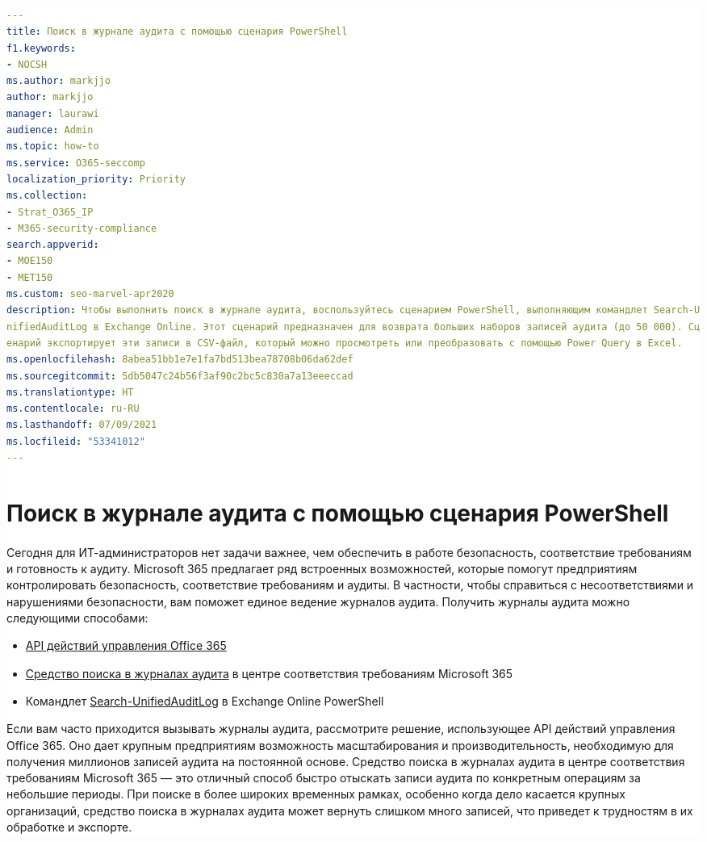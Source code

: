 ```yaml
---
title: Поиск в журнале аудита с помощью сценария PowerShell
f1.keywords:
- NOCSH
ms.author: markjjo
author: markjjo
manager: laurawi
audience: Admin
ms.topic: how-to
ms.service: O365-seccomp
localization_priority: Priority
ms.collection:
- Strat_O365_IP
- M365-security-compliance
search.appverid:
- MOE150
- MET150
ms.custom: seo-marvel-apr2020
description: Чтобы выполнить поиск в журнале аудита, воспользуйтесь сценарием PowerShell, выполняющим командлет Search-UnifiedAuditLog в Exchange Online. Этот сценарий предназначен для возврата больших наборов записей аудита (до 50 000). Сценарий экспортирует эти записи в CSV-файл, который можно просмотреть или преобразовать с помощью Power Query в Excel.
ms.openlocfilehash: 8abea51bb1e7e1fa7bd513bea78708b06da62def
ms.sourcegitcommit: 5db5047c24b56f3af90c2bc5c830a7a13eeeccad
ms.translationtype: HT
ms.contentlocale: ru-RU
ms.lasthandoff: 07/09/2021
ms.locfileid: "53341012"
---
```

# <a name="use-a-powershell-script-to-search-the-audit-log"></a>Поиск в журнале аудита с помощью сценария PowerShell

Сегодня для ИТ-администраторов нет задачи важнее, чем обеспечить в работе безопасность, соответствие требованиям и готовность к аудиту. Microsoft 365 предлагает ряд встроенных возможностей, которые помогут предприятиям контролировать безопасность, соответствие требованиям и аудиты. В частности, чтобы справиться с несоответствиями и нарушениями безопасности, вам поможет единое ведение журналов аудита. Получить журналы аудита можно следующими способами:

- [API действий управления Office 365](/office/office-365-management-api/office-365-management-activity-api-reference)

- [Средство поиска в журналах аудита](search-the-audit-log-in-security-and-compliance.md) в центре соответствия требованиям Microsoft 365

- Командлет [Search-UnifiedAuditLog](/powershell/module/exchange/search-unifiedauditlog) в Exchange Online PowerShell

Если вам часто приходится вызывать журналы аудита, рассмотрите решение, использующее API действий управления Office 365. Оно дает крупным предприятиям возможность масштабирования и производительность, необходимую для получения миллионов записей аудита на постоянной основе. Средство поиска в журналах аудита в центре соответствия требованиям Microsoft 365 — это отличный способ быстро отыскать записи аудита по конкретным операциям за небольшие периоды. При поиске в более широких временных рамках, особенно когда дело касается крупных организаций, средство поиска в журналах аудита может вернуть слишком много записей, что приведет к трудностям в их обработке и экспорте.
